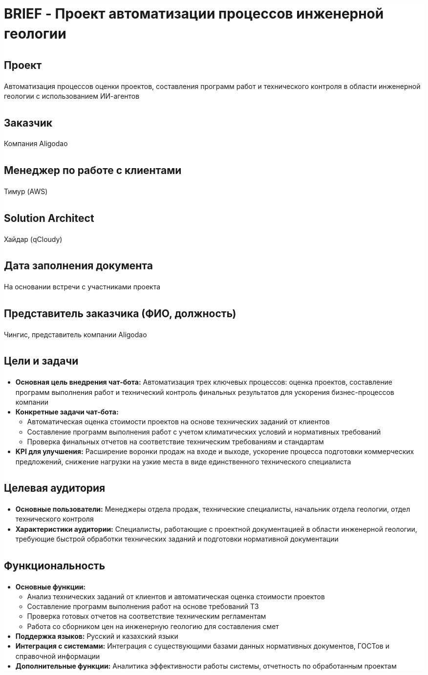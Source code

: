 # BRIEF - Проект автоматизации процессов инженерной геологии

## Проект
Автоматизация процессов оценки проектов, составления программ работ и технического контроля в области инженерной геологии с использованием ИИ-агентов

## Заказчик
Компания Aligodao

## Менеджер по работе с клиентами
Тимур (AWS)

## Solution Architect
Хайдар (qCloudy)

## Дата заполнения документа
На основании встречи с участниками проекта

## Представитель заказчика (ФИО, должность)
Чингис, представитель компании Aligodao

## Цели и задачи

* **Основная цель внедрения чат-бота:** Автоматизация трех ключевых процессов: оценка проектов, составление программ выполнения работ и технический контроль финальных результатов для ускорения бизнес-процессов компании
* **Конкретные задачи чат-бота:**
  - Автоматическая оценка стоимости проектов на основе технических заданий от клиентов
  - Составление программ выполнения работ с учетом климатических условий и нормативных требований
  - Проверка финальных отчетов на соответствие техническим требованиям и стандартам
* **KPI для улучшения:** Расширение воронки продаж на входе и выходе, ускорение процесса подготовки коммерческих предложений, снижение нагрузки на узкие места в виде единственного технического специалиста

## Целевая аудитория

* **Основные пользователи:** Менеджеры отдела продаж, технические специалисты, начальник отдела геологии, отдел технического контроля
* **Характеристики аудитории:** Специалисты, работающие с проектной документацией в области инженерной геологии, требующие быстрой обработки технических заданий и подготовки нормативной документации

## Функциональность

* **Основные функции:**
  - Анализ технических заданий от клиентов и автоматическая оценка стоимости проектов
  - Составление программ выполнения работ на основе требований ТЗ
  - Проверка готовых отчетов на соответствие техническим регламентам
  - Работа со сборником цен на инженерную геологию для составления смет
* **Поддержка языков:** Русский и казахский языки
* **Интеграция с системами:** Интеграция с существующими базами данных нормативных документов, ГОСТов и справочной информации
* **Дополнительные функции:** Аналитика эффективности работы системы, отчетность по обработанным проектам
